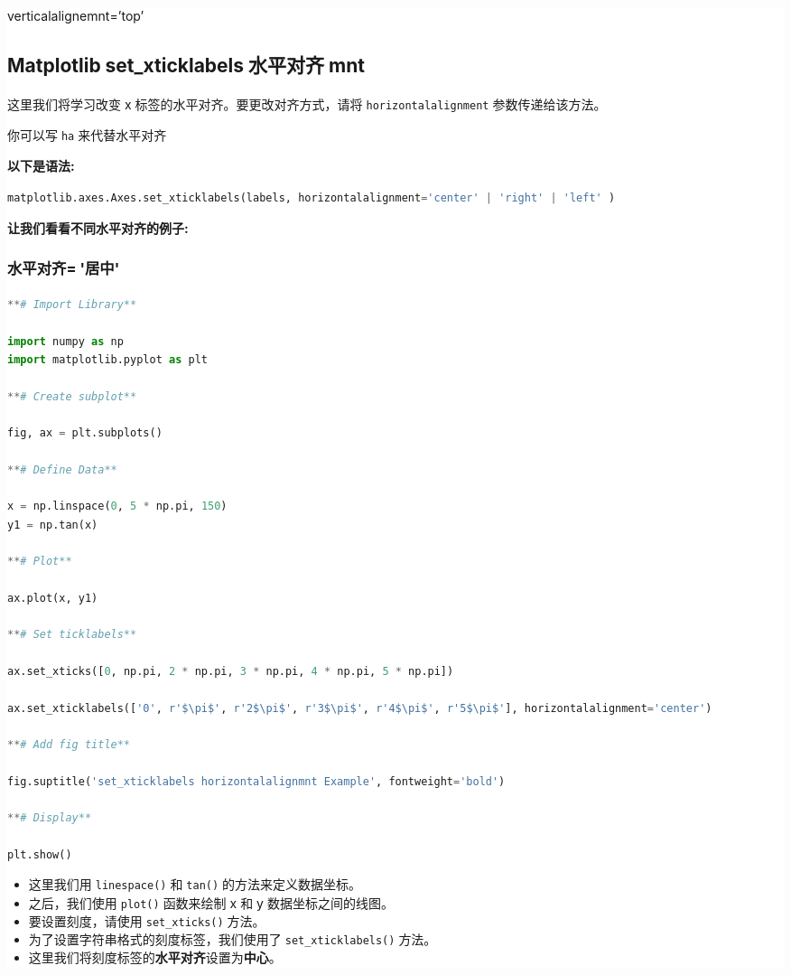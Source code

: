 verticalalignemnt=’top’

## Matplotlib set_xticklabels 水平对齐 mnt

这里我们将学习改变 x 标签的水平对齐。要更改对齐方式，请将 `horizontalalignment` 参数传递给该方法。

你可以写 `ha` 来代替水平对齐

**以下是语法:**

```py
matplotlib.axes.Axes.set_xticklabels(labels, horizontalalignment='center' | 'right' | 'left' )
```

**让我们看看不同水平对齐的例子:**

### 水平对齐= '居中'

```py
**# Import Library**

import numpy as np
import matplotlib.pyplot as plt

**# Create subplot**

fig, ax = plt.subplots()

**# Define Data**

x = np.linspace(0, 5 * np.pi, 150)
y1 = np.tan(x)

**# Plot**

ax.plot(x, y1)

**# Set ticklabels**

ax.set_xticks([0, np.pi, 2 * np.pi, 3 * np.pi, 4 * np.pi, 5 * np.pi])

ax.set_xticklabels(['0', r'$\pi$', r'2$\pi$', r'3$\pi$', r'4$\pi$', r'5$\pi$'], horizontalalignment='center')

**# Add fig title** 

fig.suptitle('set_xticklabels horizontalalignmnt Example', fontweight='bold')

**# Display**

plt.show()
```

*   这里我们用 `linespace()` 和 `tan()` 的方法来定义数据坐标。
*   之后，我们使用 `plot()` 函数来绘制 x 和 y 数据坐标之间的线图。
*   要设置刻度，请使用 `set_xticks()` 方法。
*   为了设置字符串格式的刻度标签，我们使用了 `set_xticklabels()` 方法。
*   这里我们将刻度标签的**水平对齐**设置为**中心**。
